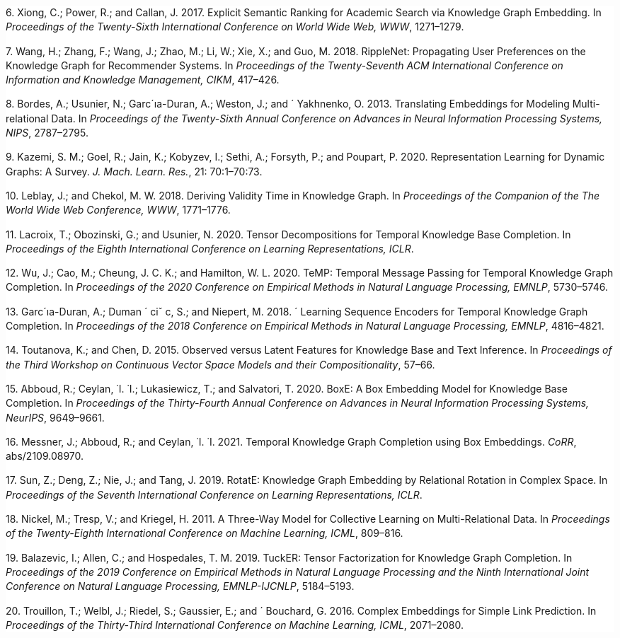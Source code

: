 <a id="ref-6"></a>6. Xiong, C.; Power, R.; and Callan, J. 2017. Explicit Semantic Ranking for Academic Search via Knowledge Graph Embedding. In *Proceedings of the Twenty-Sixth International Conference on World Wide Web, WWW*, 1271–1279.

<a id="ref-7"></a>7. Wang, H.; Zhang, F.; Wang, J.; Zhao, M.; Li, W.; Xie, X.; and Guo, M. 2018. RippleNet: Propagating User Preferences on the Knowledge Graph for Recommender Systems. In *Proceedings of the Twenty-Seventh ACM International Conference on Information and Knowledge Management, CIKM*, 417–426.

<a id="ref-8"></a>8. Bordes, A.; Usunier, N.; Garc´ıa-Duran, A.; Weston, J.; and ´ Yakhnenko, O. 2013. Translating Embeddings for Modeling Multi-relational Data. In *Proceedings of the Twenty-Sixth Annual Conference on Advances in Neural Information Processing Systems, NIPS*, 2787–2795.

<a id="ref-9"></a>9. Kazemi, S. M.; Goel, R.; Jain, K.; Kobyzev, I.; Sethi, A.; Forsyth, P.; and Poupart, P. 2020. Representation Learning for Dynamic Graphs: A Survey. *J. Mach. Learn. Res.*, 21: 70:1–70:73.

<a id="ref-10"></a>10. Leblay, J.; and Chekol, M. W. 2018. Deriving Validity Time in Knowledge Graph. In *Proceedings of the Companion of the The World Wide Web Conference, WWW*, 1771–1776.

<a id="ref-11"></a>11. Lacroix, T.; Obozinski, G.; and Usunier, N. 2020. Tensor Decompositions for Temporal Knowledge Base Completion. In *Proceedings of the Eighth International Conference on Learning Representations, ICLR*.

<a id="ref-12"></a>12. Wu, J.; Cao, M.; Cheung, J. C. K.; and Hamilton, W. L. 2020. TeMP: Temporal Message Passing for Temporal Knowledge Graph Completion. In *Proceedings of the 2020 Conference on Empirical Methods in Natural Language Processing, EMNLP*, 5730–5746.

<a id="ref-13"></a>13. Garc´ıa-Duran, A.; Duman ´ ciˇ c, S.; and Niepert, M. 2018. ´ Learning Sequence Encoders for Temporal Knowledge Graph Completion. In *Proceedings of the 2018 Conference on Empirical Methods in Natural Language Processing, EMNLP*, 4816–4821.

<a id="ref-14"></a>14. Toutanova, K.; and Chen, D. 2015. Observed versus Latent Features for Knowledge Base and Text Inference. In *Proceedings of the Third Workshop on Continuous Vector Space Models and their Compositionality*, 57–66.

<a id="ref-15"></a>15. Abboud, R.; Ceylan, ˙I. ˙I.; Lukasiewicz, T.; and Salvatori, T. 2020. BoxE: A Box Embedding Model for Knowledge Base Completion. In *Proceedings of the Thirty-Fourth Annual Conference on Advances in Neural Information Processing Systems, NeurIPS*, 9649–9661.

<a id="ref-16"></a>16. Messner, J.; Abboud, R.; and Ceylan, ˙I. ˙I. 2021. Temporal Knowledge Graph Completion using Box Embeddings. *CoRR*, abs/2109.08970.

<a id="ref-17"></a>17. Sun, Z.; Deng, Z.; Nie, J.; and Tang, J. 2019. RotatE: Knowledge Graph Embedding by Relational Rotation in Complex Space. In *Proceedings of the Seventh International Conference on Learning Representations, ICLR*.

<a id="ref-18"></a>18. Nickel, M.; Tresp, V.; and Kriegel, H. 2011. A Three-Way Model for Collective Learning on Multi-Relational Data. In *Proceedings of the Twenty-Eighth International Conference on Machine Learning, ICML*, 809–816.

<a id="ref-19"></a>19. Balazevic, I.; Allen, C.; and Hospedales, T. M. 2019. TuckER: Tensor Factorization for Knowledge Graph Completion. In *Proceedings of the 2019 Conference on Empirical Methods in Natural Language Processing and the Ninth International Joint Conference on Natural Language Processing, EMNLP-IJCNLP*, 5184–5193.

<a id="ref-20"></a>20. Trouillon, T.; Welbl, J.; Riedel, S.; Gaussier, E.; and ´ Bouchard, G. 2016. Complex Embeddings for Simple Link Prediction. In *Proceedings of the Thirty-Third International Conference on Machine Learning, ICML*, 2071–2080.
